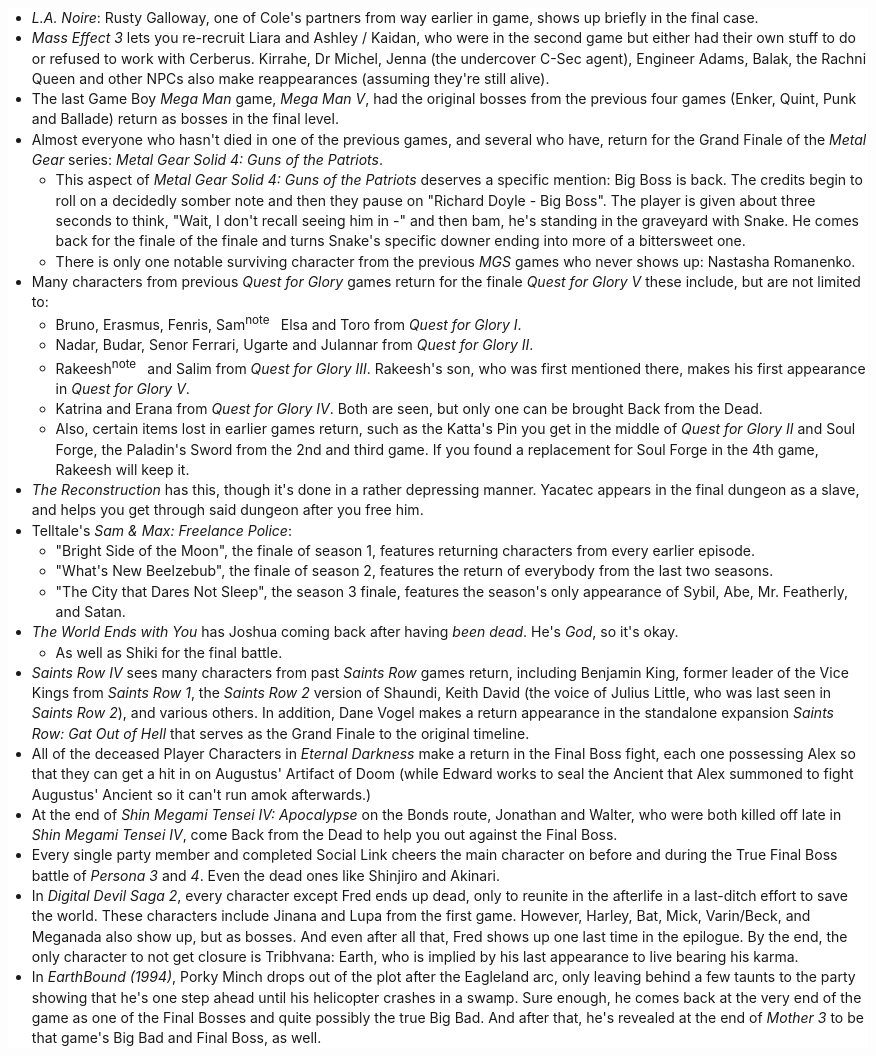 -   _L.A. Noire_: Rusty Galloway, one of Cole's partners from way earlier in game, shows up briefly in the final case.
-   _Mass Effect 3_ lets you re-recruit Liara and Ashley / Kaidan, who were in the second game but either had their own stuff to do or refused to work with Cerberus. Kirrahe, Dr Michel, Jenna (the undercover C-Sec agent), Engineer Adams, Balak, the Rachni Queen and other NPCs also make reappearances (assuming they're still alive).
-   The last Game Boy _Mega Man_ game, _Mega Man V_, had the original bosses from the previous four games (Enker, Quint, Punk and Ballade) return as bosses in the final level.
-   Almost everyone who hasn't died in one of the previous games, and several who have, return for the Grand Finale of the _Metal Gear_ series: _Metal Gear Solid 4: Guns of the Patriots_.
    -   This aspect of _Metal Gear Solid 4: Guns of the Patriots_ deserves a specific mention: Big Boss is back. The credits begin to roll on a decidedly somber note and then they pause on "Richard Doyle - Big Boss". The player is given about three seconds to think, "Wait, I don't recall seeing him in -" and then bam, he's standing in the graveyard with Snake. He comes back for the finale of the finale and turns Snake's specific downer ending into more of a bittersweet one.
    -   There is only one notable surviving character from the previous _MGS_ games who never shows up: Nastasha Romanenko.
-   Many characters from previous _Quest for Glory_ games return for the finale _Quest for Glory V_ these include, but are not limited to:
    -   Bruno, Erasmus, Fenris, Sam<sup>note&nbsp;</sup>  Elsa and Toro from _Quest for Glory I_.
    -   Nadar, Budar, Senor Ferrari, Ugarte and Julannar from _Quest for Glory II_.
    -   Rakeesh<sup>note&nbsp;</sup>  and Salim from _Quest for Glory III_. Rakeesh's son, who was first mentioned there, makes his first appearance in _Quest for Glory V_.
    -   Katrina and Erana from _Quest for Glory IV_. Both are seen, but only one can be brought Back from the Dead.
    -   Also, certain items lost in earlier games return, such as the Katta's Pin you get in the middle of _Quest for Glory II_ and Soul Forge, the Paladin's Sword from the 2nd and third game. If you found a replacement for Soul Forge in the 4th game, Rakeesh will keep it.
-   _The Reconstruction_ has this, though it's done in a rather depressing manner. Yacatec appears in the final dungeon as a slave, and helps you get through said dungeon after you free him.
-   Telltale's _Sam & Max: Freelance Police_:
    -   "Bright Side of the Moon", the finale of season 1, features returning characters from every earlier episode.
    -   "What's New Beelzebub", the finale of season 2, features the return of everybody from the last two seasons.
    -   "The City that Dares Not Sleep", the season 3 finale, features the season's only appearance of Sybil, Abe, Mr. Featherly, and Satan.
-   _The World Ends with You_ has Joshua coming back after having _been dead_. He's _God_, so it's okay.
    -   As well as Shiki for the final battle.
-   _Saints Row IV_ sees many characters from past _Saints Row_ games return, including Benjamin King, former leader of the Vice Kings from _Saints Row 1_, the _Saints Row 2_ version of Shaundi, Keith David (the voice of Julius Little, who was last seen in _Saints Row 2_), and various others. In addition, Dane Vogel makes a return appearance in the standalone expansion _Saints Row: Gat Out of Hell_ that serves as the Grand Finale to the original timeline.
-   All of the deceased Player Characters in _Eternal Darkness_ make a return in the Final Boss fight, each one possessing Alex so that they can get a hit in on Augustus' Artifact of Doom (while Edward works to seal the Ancient that Alex summoned to fight Augustus' Ancient so it can't run amok afterwards.)
-   At the end of _Shin Megami Tensei IV: Apocalypse_ on the Bonds route, Jonathan and Walter, who were both killed off late in _Shin Megami Tensei IV_, come Back from the Dead to help you out against the Final Boss.
-   Every single party member and completed Social Link cheers the main character on before and during the True Final Boss battle of _Persona 3_ and _4_. Even the dead ones like Shinjiro and Akinari.
-   In _Digital Devil Saga 2_, every character except Fred ends up dead, only to reunite in the afterlife in a last-ditch effort to save the world. These characters include Jinana and Lupa from the first game. However, Harley, Bat, Mick, Varin/Beck, and Meganada also show up, but as bosses. And even after all that, Fred shows up one last time in the epilogue. By the end, the only character to not get closure is Tribhvana: Earth, who is implied by his last appearance to live bearing his karma.
-   In _EarthBound (1994)_, Porky Minch drops out of the plot after the Eagleland arc, only leaving behind a few taunts to the party showing that he's one step ahead until his helicopter crashes in a swamp. Sure enough, he comes back at the very end of the game as one of the Final Bosses and quite possibly the true Big Bad. And after that, he's revealed at the end of _Mother 3_ to be that game's Big Bad and Final Boss, as well.